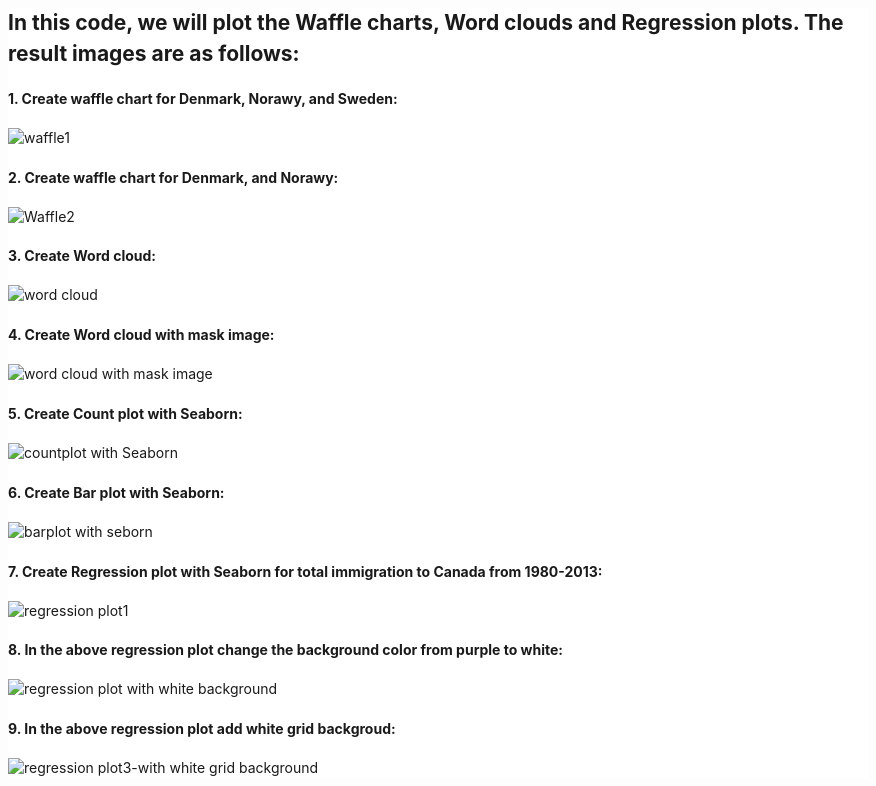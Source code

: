 ## In this code, we will plot the Waffle charts, Word clouds and Regression plots. The result images are as follows:

#### 1. Create waffle chart for Denmark, Norawy, and Sweden:
<img width="413" alt="waffle1" src="https://github.com/user-attachments/assets/5efaf35f-a2db-4feb-8812-c6b43b7e4f7d">


#### 2. Create waffle chart for Denmark, and Norawy:
<img width="428" alt="Waffle2" src="https://github.com/user-attachments/assets/8baca863-5fc7-4d98-b664-2a3b31d52ee0">


#### 3. Create Word cloud:
<img width="622" alt="word cloud" src="https://github.com/user-attachments/assets/bd883aee-c677-4d73-8faa-03e1ba6fb51e">


#### 4. Create Word cloud with mask image:
<img width="296" alt="word cloud with mask image" src="https://github.com/user-attachments/assets/e8d18a51-ed91-4063-b844-d56761632a52">


#### 5. Create Count plot with Seaborn:
<img width="458" alt="countplot with Seaborn" src="https://github.com/user-attachments/assets/53183954-3163-4b3f-b18b-00eb19d076cc">


#### 6. Create Bar plot with Seaborn:
<img width="479" alt="barplot with seborn" src="https://github.com/user-attachments/assets/188552ef-9065-4310-9925-db464f5b4a7a">


#### 7. Create Regression plot with Seaborn for total immigration to Canada from 1980-2013:
<img width="508" alt="regression plot1" src="https://github.com/user-attachments/assets/4c4440c7-d071-40b0-9ea3-3b18360da15c">


#### 8. In the above regression plot change the background color from purple to white:
<img width="506" alt="regression plot with white background" src="https://github.com/user-attachments/assets/5613a9e5-6057-4516-88c5-e6e8e28df565">


#### 9. In the above regression plot add white grid backgroud:
<img width="509" alt="regression plot3-with white grid background" src="https://github.com/user-attachments/assets/fab8d6bb-1d56-4c88-9950-9e3e538c248f">


